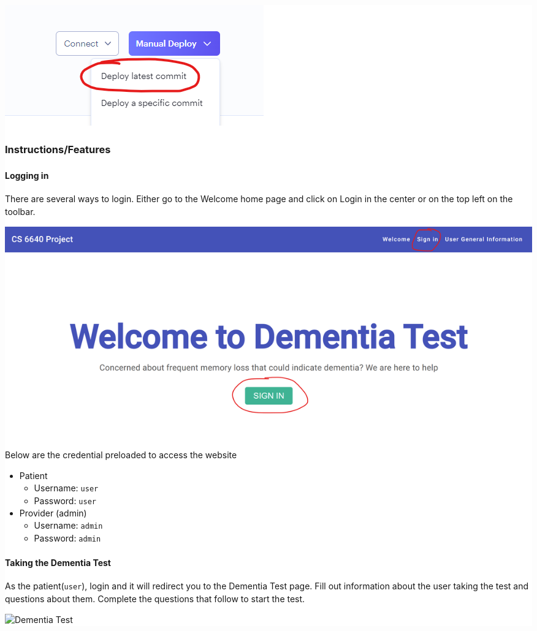 ![Deploy](images/deploy.png)

### Instructions/Features

#### Logging in
There are several ways to login. Either go to the Welcome home page and click on Login in the center or on the top left on the toolbar.

![login](images/login.png)

Below are the credential preloaded to access the website
- Patient
  - Username: `user`
  - Password: `user`
- Provider (admin)
  - Username: `admin`
  - Password: `admin`

#### Taking the Dementia Test
As the patient(`user`), login and it will redirect you to the Dementia Test page. Fill out information about the user taking the test and questions about them. Complete the questions that follow to start the test.

![Dementia Test](test.png)
